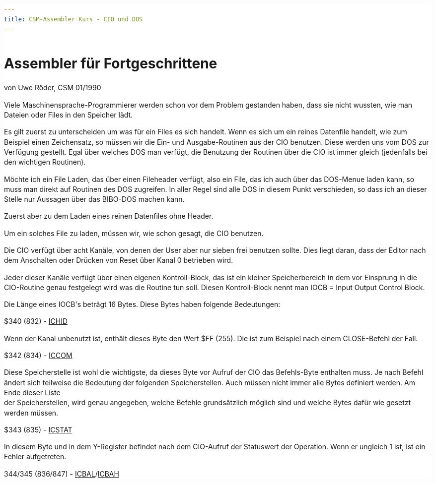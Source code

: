 ```yaml
---
title: CSM-Assembler Kurs - CIO und DOS
---
```

# Assembler für Fortgeschrittene  
  
von Uwe Röder, CSM 01/1990  
  
Viele Maschinensprache-Programmierer werden schon vor dem Problem gestanden haben, dass sie nicht wussten, wie man Dateien oder Files in den Speicher lädt.  
  
Es gilt zuerst zu unterscheiden um was für ein Files es sich handelt. Wenn es sich um ein reines Datenfile handelt, wie zum Beispiel einen Zeichensatz, so müssen wir die Ein- und Ausgabe-Routinen aus der CIO benutzen. Diese werden uns vom DOS zur Verfügung gestellt. Egal über welches DOS man verfügt, die Benutzung der Routinen über die CIO ist immer gleich (jedenfalls bei den wichtigen Routinen).  
  
Möchte ich ein File Laden, das über einen Fileheader verfügt, also ein File, das ich auch über das DOS-Menue laden kann, so muss man direkt auf Routinen des DOS zugreifen. In aller Regel sind alle DOS in diesem Punkt verschieden, so dass ich an dieser Stelle nur Aussagen über das BIBO-DOS machen kann.  
  
Zuerst aber zu dem Laden eines reinen Datenfiles ohne Header.  
  
Um ein solches File zu laden, müssen wir, wie schon gesagt, die CIO benutzen.  
  
Die CIO verfügt über acht Kanäle, von denen der User aber nur sieben frei benutzen sollte. Dies liegt daran, dass der Editor nach dem Anschalten oder Drücken von Reset über Kanal 0 betrieben wird.  
  
Jeder dieser Kanäle verfügt über einen eigenen Kontroll-Block, das ist ein kleiner Speicherbereich in dem vor Einsprung in die CIO-Routine genau festgelegt wird was die Routine tun soll. Diesen Kontroll-Block nennt man IOCB = Input Output Control Block.  
  
Die Länge eines IOCB's beträgt 16 Bytes. Diese Bytes haben folgende Bedeutungen:  
  
  
$340 (832) - [ICHID](../ICHID/index.md)  
  
Wenn der Kanal unbenutzt ist, enthält dieses Byte den Wert $FF (255). Die ist zum Beispiel nach einem CLOSE-Befehl der Fall.  
  
  
$342 (834) - [ICCOM](../ICCOM/index.md)  
  
Diese Speicherstelle ist wohl die wichtigste, da dieses Byte vor Aufruf der CIO das Befehls-Byte enthalten muss. Je nach Befehl ändert sich teilweise die Bedeutung der folgenden Speicherstellen. Auch müssen nicht immer alle Bytes definiert werden. Am Ende dieser Liste  
der Speicherstellen, wird genau angegeben, welche Befehle grundsätzlich möglich sind und welche Bytes dafür wie gesetzt werden müssen.  
  
  
$343 (835) - [ICSTAT](../ICSTAT/index.md)  
  
In diesem Byte und in dem Y-Register befindet nach dem CIO-Aufruf der Statuswert der Operation. Wenn er ungleich 1 ist, ist ein Fehler aufgetreten.  
  
  
$344/$345 (836/847) - [ICBAL](../ICBAL/index.md)/[ICBAH](../ICBAH/index.md)  
  